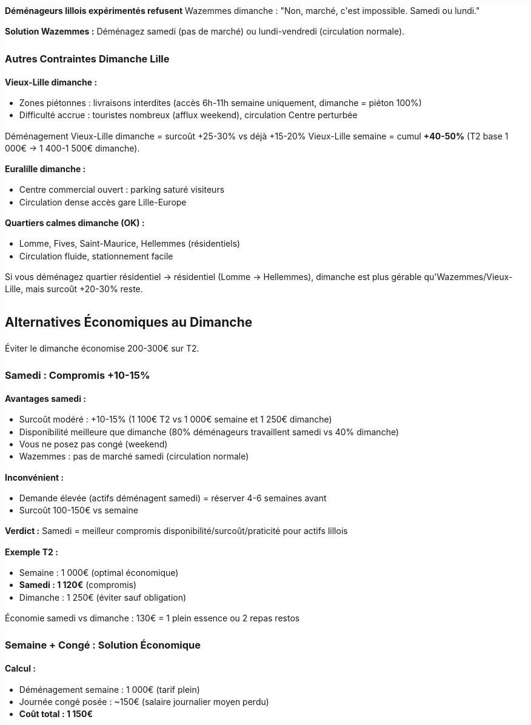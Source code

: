 **Déménageurs lillois expérimentés refusent** Wazemmes dimanche : "Non, marché, c'est impossible. Samedi ou lundi."

**Solution Wazemmes :** Déménagez samedi (pas de marché) ou lundi-vendredi (circulation normale).

### Autres Contraintes Dimanche Lille

**Vieux-Lille dimanche :**
- Zones piétonnes : livraisons interdites (accès 6h-11h semaine uniquement, dimanche = piéton 100%)
- Difficulté accrue : touristes nombreux (afflux weekend), circulation Centre perturbée

Déménagement Vieux-Lille dimanche = surcoût +25-30% vs déjà +15-20% Vieux-Lille semaine = cumul **+40-50%** (T2 base 1 000€ → 1 400-1 500€ dimanche).

**Euralille dimanche :**
- Centre commercial ouvert : parking saturé visiteurs
- Circulation dense accès gare Lille-Europe

**Quartiers calmes dimanche (OK) :**
- Lomme, Fives, Saint-Maurice, Hellemmes (résidentiels)
- Circulation fluide, stationnement facile

Si vous déménagez quartier résidentiel → résidentiel (Lomme → Hellemmes), dimanche est plus gérable qu'Wazemmes/Vieux-Lille, mais surcoût +20-30% reste.

## Alternatives Économiques au Dimanche

Éviter le dimanche économise 200-300€ sur T2.

### Samedi : Compromis +10-15%

**Avantages samedi :**
- Surcoût modéré : +10-15% (1 100€ T2 vs 1 000€ semaine et 1 250€ dimanche)
- Disponibilité meilleure que dimanche (80% déménageurs travaillent samedi vs 40% dimanche)
- Vous ne posez pas congé (weekend)
- Wazemmes : pas de marché samedi (circulation normale)

**Inconvénient :**
- Demande élevée (actifs déménagent samedi) = réserver 4-6 semaines avant
- Surcoût 100-150€ vs semaine

**Verdict :** Samedi = meilleur compromis disponibilité/surcoût/praticité pour actifs lillois

**Exemple T2 :**
- Semaine : 1 000€ (optimal économique)
- **Samedi : 1 120€** (compromis)
- Dimanche : 1 250€ (éviter sauf obligation)

Économie samedi vs dimanche : 130€ = 1 plein essence ou 2 repas restos

### Semaine + Congé : Solution Économique

**Calcul :**
- Déménagement semaine : 1 000€ (tarif plein)
- Journée congé posée : ~150€ (salaire journalier moyen perdu)
- **Coût total : 1 150€**
